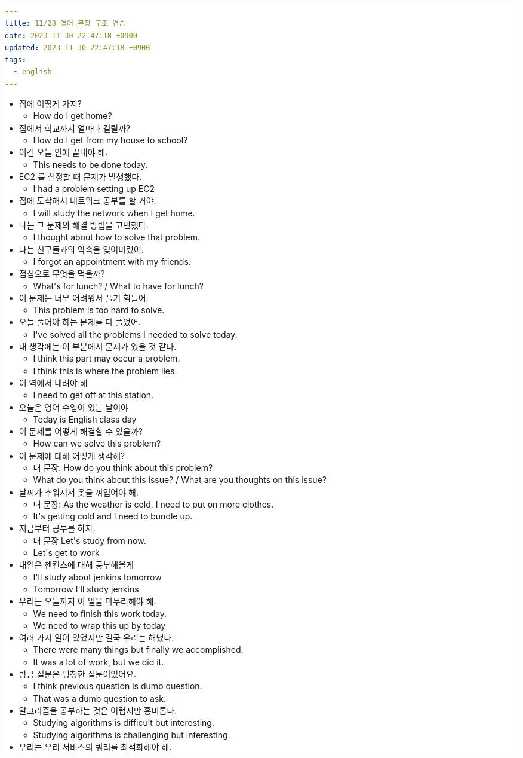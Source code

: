 ```yaml
---
title: 11/28 영어 문장 구조 연습
date: 2023-11-30 22:47:18 +0900
updated: 2023-11-30 22:47:18 +0900
tags:
  - english
---
```


- 집에 어떻게 가지?
	- How do I get home?
- 집에서 학교까지 얼마나 걸릴까?
	- How do I get from my house to school?
- 이건 오늘 안에 끝내야 해.
	- This needs to be done today.
- EC2 를 설정할 때 문제가 발생했다.
	- I had a problem setting up EC2
- 집에 도착해서 네트워크 공부를 할 거야.
	- I will study the network when I get home.
- 나는 그 문제의 해결 방법을 고민했다.
	- I thought about how to solve that problem.
- 나는 친구들과의 약속을 잊어버렸어.
	- I forgot an appointment with my friends.
- 점심으로 무엇을 먹을까?
	- What's for lunch? / What to have for lunch?
- 이 문제는 너무 어려워서 풀기 힘들어.
	- This problem is too hard to solve.
- 오늘 풀어야 하는 문제를 다 풀었어.
	- I've solved all the problems I needed to solve today.
- 내 생각에는 이 부분에서 문제가 있을 것 같다.
	- I think this part may occur a problem.
	- I think this is where the problem lies.
- 이 역에서 내려야 해
	- I need to get off at this station.
- 오늘은 영어 수업이 있는 날이야
	- Today is English class day
- 이 문제를 어떻게 해결할 수 있을까?
	- How can we solve this problem?
- 이 문제에 대해 어떻게 생각해?
	- 내 문장: How do you think about this problem?
	- What do you think about this issue? / What are you thoughts on this issue?
- 날씨가 추워져서 옷을 껴입어야 해.
	- 내 문장: As the weather is cold, I need to put on more clothes.
	- It's getting cold and I need to bundle up.
- 지금부터 공부를 하자.
	- 내 문장 Let's study from now.
	- Let's get to work
- 내일은 젠킨스에 대해 공부해올게
	- I'll study about jenkins tomorrow
	- Tomorrow I'll study jenkins
- 우리는 오늘까지 이 일을 마무리해야 해.
	- We need to finish this work today.
	- We need to wrap this up by today
- 여러 가지 일이 있었지만 결국 우리는 해냈다.
	- There were many things but finally we accomplished.
	- It was a lot of work, but we did it.
- 방금 질문은 멍청한 질문이었어요.
	- I think previous question is dumb question.
	- That was a dumb question to ask.
- 알고리즘을 공부하는 것은 어렵지만 흥미롭다. 
	- Studying algorithms is difficult but interesting.
	- Studying algorithms is challenging but interesting.
- 우리는 우리 서비스의 쿼리를 최적화해야 해.